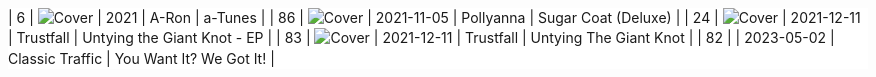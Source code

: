 | 6 | ![Cover](https://i.discogs.com/qzp2IWLCzLHAjGinAk514-gd-L50Wy3bGwwVnYS8o4g/rs:fit/g:sm/q:40/h:150/w:150/czM6Ly9kaXNjb2dz/LWRhdGFiYXNlLWlt/YWdlcy9SLTIwMzM0/Mjc3LTE2MzIzNzUy/NTctNzMzNS5qcGVn.jpeg) | 2021 | A-Ron | a-Tunes |
| 86 | ![Cover](https://i.discogs.com/o9tJpzq0roSpeRFnxuHL7CBs99_MXkuurl69YvrmeLA/rs:fit/g:sm/q:40/h:150/w:150/czM6Ly9kaXNjb2dz/LWRhdGFiYXNlLWlt/YWdlcy9SLTI0NzQz/NzA4LTE2NjUxMDU2/MzgtMjUwNi5qcGVn.jpeg) | 2021-11-05 | Pollyanna | Sugar Coat (Deluxe) |
| 24 | ![Cover](https://i.discogs.com/nXawwrcg3kub11XZlLW0VbTs8ZCXvH11ZfwUeMnX-XI/rs:fit/g:sm/q:40/h:150/w:150/czM6Ly9kaXNjb2dz/LWRhdGFiYXNlLWlt/YWdlcy9SLTIzNjcz/NzA3LTE2NTYwMjQ1/MzMtMTg1My5qcGVn.jpeg) | 2021-12-11 | Trustfall | Untying the Giant Knot - EP |
| 83 | ![Cover](https://i.discogs.com/nXawwrcg3kub11XZlLW0VbTs8ZCXvH11ZfwUeMnX-XI/rs:fit/g:sm/q:40/h:150/w:150/czM6Ly9kaXNjb2dz/LWRhdGFiYXNlLWlt/YWdlcy9SLTIzNjcz/NzA3LTE2NTYwMjQ1/MzMtMTg1My5qcGVn.jpeg) | 2021-12-11 | Trustfall | Untying The Giant Knot |
| 82 |  | 2023-05-02 | Classic Traffic | You Want It? We Got It! |
